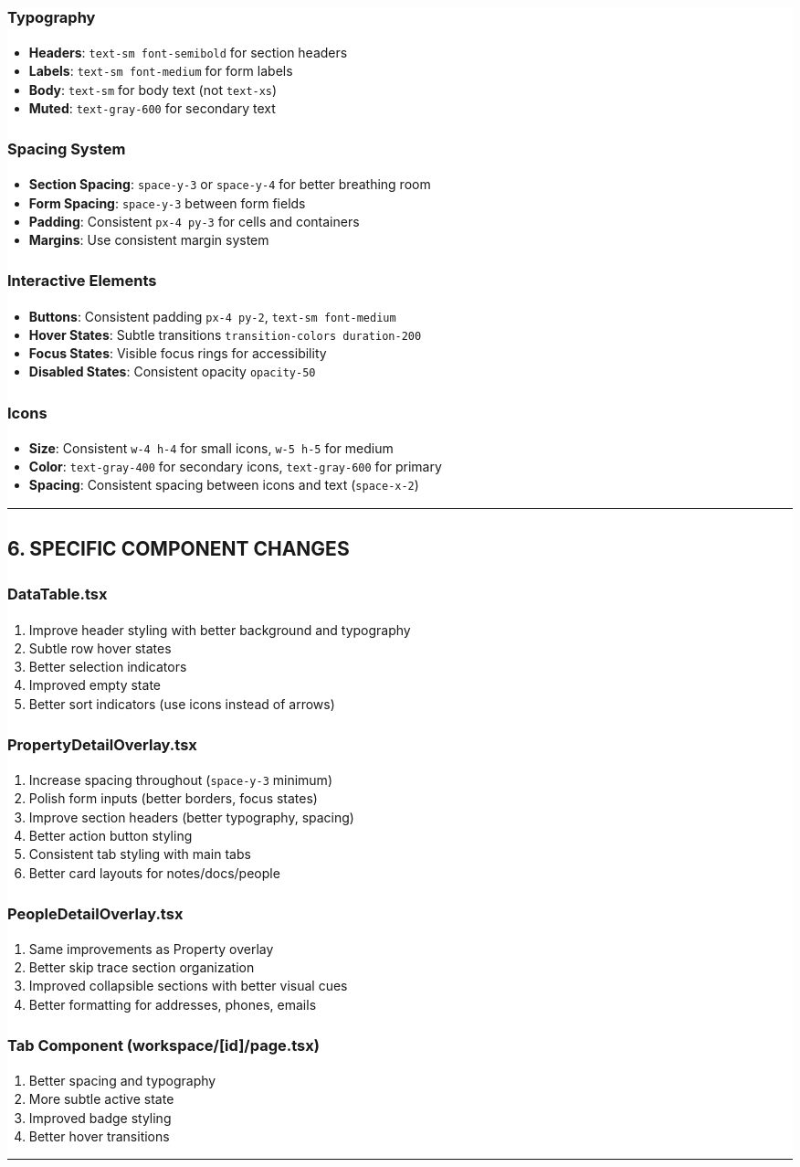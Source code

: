 ### Typography
- **Headers**: `text-sm font-semibold` for section headers
- **Labels**: `text-sm font-medium` for form labels
- **Body**: `text-sm` for body text (not `text-xs`)
- **Muted**: `text-gray-600` for secondary text

### Spacing System
- **Section Spacing**: `space-y-3` or `space-y-4` for better breathing room
- **Form Spacing**: `space-y-3` between form fields
- **Padding**: Consistent `px-4 py-3` for cells and containers
- **Margins**: Use consistent margin system

### Interactive Elements
- **Buttons**: Consistent padding `px-4 py-2`, `text-sm font-medium`
- **Hover States**: Subtle transitions `transition-colors duration-200`
- **Focus States**: Visible focus rings for accessibility
- **Disabled States**: Consistent opacity `opacity-50`

### Icons
- **Size**: Consistent `w-4 h-4` for small icons, `w-5 h-5` for medium
- **Color**: `text-gray-400` for secondary icons, `text-gray-600` for primary
- **Spacing**: Consistent spacing between icons and text (`space-x-2`)

---

## 6. SPECIFIC COMPONENT CHANGES

### DataTable.tsx
1. Improve header styling with better background and typography
2. Subtle row hover states
3. Better selection indicators
4. Improved empty state
5. Better sort indicators (use icons instead of arrows)

### PropertyDetailOverlay.tsx
1. Increase spacing throughout (`space-y-3` minimum)
2. Polish form inputs (better borders, focus states)
3. Improve section headers (better typography, spacing)
4. Better action button styling
5. Consistent tab styling with main tabs
6. Better card layouts for notes/docs/people

### PeopleDetailOverlay.tsx
1. Same improvements as Property overlay
2. Better skip trace section organization
3. Improved collapsible sections with better visual cues
4. Better formatting for addresses, phones, emails

### Tab Component (workspace/[id]/page.tsx)
1. Better spacing and typography
2. More subtle active state
3. Improved badge styling
4. Better hover transitions

---